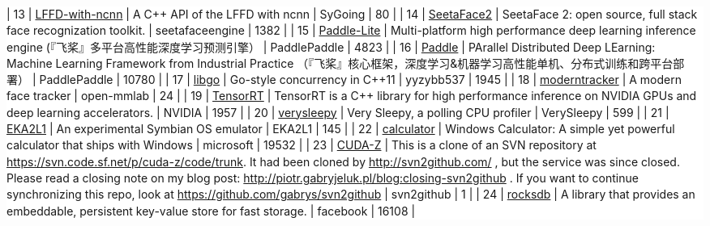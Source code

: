 | 13 | [LFFD-with-ncnn](https://github.com/SyGoing/LFFD-with-ncnn)                 | A C++ API of the LFFD with ncnn                                                                                                                                                                                                                                                                                                                                      | SyGoing                      | 80     |
| 14 | [SeetaFace2](https://github.com/seetafaceengine/SeetaFace2)                 | SeetaFace 2: open source, full stack face recognization toolkit.                                                                                                                                                                                                                                                                                                     | seetafaceengine              | 1382   |
| 15 | [Paddle-Lite](https://github.com/PaddlePaddle/Paddle-Lite)                  | Multi-platform high performance  deep learning inference engine (『飞桨』多平台高性能深度学习预测引擎）                                                                                                                                                                                                                                                              | PaddlePaddle                 | 4823   |
| 16 | [Paddle](https://github.com/PaddlePaddle/Paddle)                            | PArallel Distributed Deep LEarning: Machine Learning Framework from Industrial Practice （『飞桨』核心框架，深度学习&机器学习高性能单机、分布式训练和跨平台部署）                                                                                                                                                                                                    | PaddlePaddle                 | 10780  |
| 17 | [libgo](https://github.com/yyzybb537/libgo)                                 | Go-style concurrency in C++11                                                                                                                                                                                                                                                                                                                                        | yyzybb537                    | 1945   |
| 18 | [moderntracker](https://github.com/open-mmlab/moderntracker)                | A modern face tracker                                                                                                                                                                                                                                                                                                                                                | open-mmlab                   | 24     |
| 19 | [TensorRT](https://github.com/NVIDIA/TensorRT)                              | TensorRT is a C++ library for high performance inference on NVIDIA GPUs and deep learning accelerators.                                                                                                                                                                                                                                                              | NVIDIA                       | 1957   |
| 20 | [verysleepy](https://github.com/VerySleepy/verysleepy)                      | Very Sleepy, a polling CPU profiler                                                                                                                                                                                                                                                                                                                                  | VerySleepy                   | 599    |
| 21 | [EKA2L1](https://github.com/EKA2L1/EKA2L1)                                  | An experimental Symbian OS emulator                                                                                                                                                                                                                                                                                                                                  | EKA2L1                       | 145    |
| 22 | [calculator](https://github.com/microsoft/calculator)                       | Windows Calculator: A simple yet powerful calculator that ships with Windows                                                                                                                                                                                                                                                                                         | microsoft                    | 19532  |
| 23 | [CUDA-Z](https://github.com/svn2github/CUDA-Z)                              | This is a clone of an SVN repository at https://svn.code.sf.net/p/cuda-z/code/trunk. It had been cloned by http://svn2github.com/ , but the service was since closed. Please read a closing note on my blog post: http://piotr.gabryjeluk.pl/blog:closing-svn2github . If you want to continue synchronizing this repo, look at https://github.com/gabrys/svn2github | svn2github                   | 1      |
| 24 | [rocksdb](https://github.com/facebook/rocksdb)                              | A library that provides an embeddable, persistent key-value store for fast storage.                                                                                                                                                                                                                                                                                  | facebook                     | 16108  |